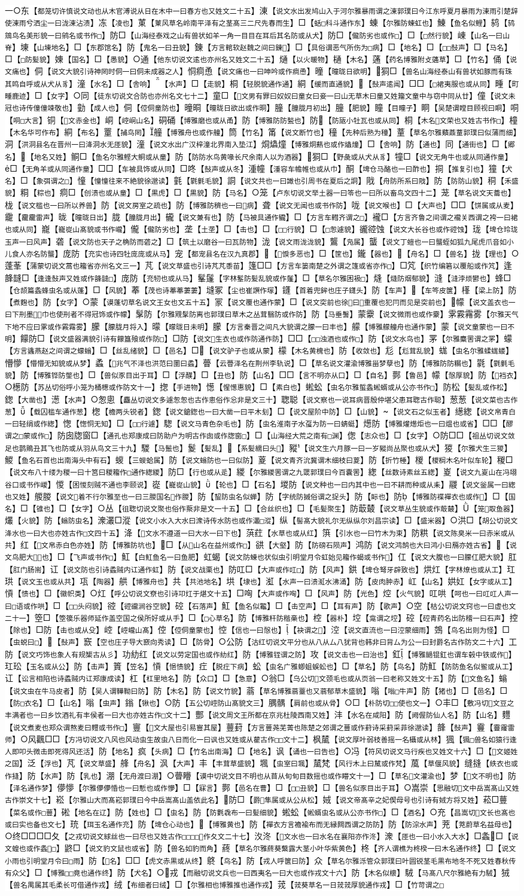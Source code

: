 一○东【`都笼切许慎说文动也从木官溥说从日在木中一曰春方也又姓文二十五`】涷【`说文水出发鸠山入于河尔雅暴雨谓之涷郭璞曰今江东呼夏月暴雨为涷雨引楚辞使涷雨兮洒尘一曰泷涷沾渍`】冻【`凌也`】菄【`菄风草名岭南平泽有之茎髙三二尺先春而生`】□【`蛞□科斗通作东`】蝀【`尔雅防蝀虹也`】鯟【`鱼名似鲤`】鸫【`鸫鵍鸟名美形貌一曰鹓名或书作□`】防□【`山海经泰戏之山有兽状如羊一角一目目在耳后其名防或从犬`】防□【`儱防劣也或作□`】□【`□然行貌`】崠【`山名一曰山脊`】埬【`山埬地名`】□【`东郡馆名`】防【`鬼名一曰丑貌`】錬【`方言輨软赵魏之间曰錬`】□【`具俗谓恶气所伤为□病`】□【`地名`】□【`□□鼔声`】□【`马名`】□【`□防髪貌`】娻【`国名`】□【`愚貌`】○通【`他东切说文逺也亦州名又姓文二十五`】熥【`以火暖物`】樋【`木名`】蓪【`药名博雅附攴蓪草`】□【`竹名`】俑【`说文痛也`】侗【`说文大貌引诗神罔时侗一曰侗未成器之人`】恫痌恿【`说文痛也一曰呻吟或作痌恿`】曈【`曈昽日欲明`】狪□【`兽名山海经泰山有兽状如豚而有珠其鸣自呼或从犬从豸`】潼【`水名`】□【`舎响`】【`水声`】□【`走貌`】桐【`轻脱貌通作通`】絧【`缓而直通貌`】【`鼔声逺闻`】□□【`□裙夷服也或从同`】畽【`町畽鹿迹`】□【`女字`】○同【`徒东切说文合防也亦州名文七十二`】童□【`文男有罪曰奴奴曰童女曰妾一曰山无草木曰童又姓籀文童中与窃中同从廿`】僮【`说文未冠也诗传僮僮竦敬也`】勭【`成人也`】侗【`倥侗童防也`】曈晍【`曈昽日欲出或作晍`】朣【`朣胧月初出`】朣【`肥貌`】瞳【`目瞳子`】眮【`吴楚谓瞠目顾视曰眮`】哃【`哃□大言`】铜【`文赤金也`】峒【`崆峒山名`】硐硧【`博雅磨也或从甬`】防【`博雅防防甃也`】防【`防瓪小牡瓦也或从同`】桐【`木名文荣也又姓古书作□`】橦【`木名华可作布`】絧【`布名`】罿【`捕鸟罔`】艟【`博雅舟也或作艟`】筒【`竹名`】筩【`说文断竹也`】穜【`先种后熟为穜`】蕫【`草名尔雅蘱薡蕫郭璞曰似蒲而细`】洞【`洪洞县名在晋州一曰洚洞水无厓貌`】潼【`说文水出广汉梓潼北界南入垫江`】烔爞燑【`博雅烔爇也或作爞燑`】□【`舎响`】防【`通也`】同【`通街也`】□【`郷名`】【`地名又姓`】鲖□【`鱼名尔雅鲣大鲖或从童`】防【`防防水鸟黄喙长尺余南人以为酒器`】狪□【`野彘或从犬从豸`】犝□【`说文无角牛也或从同通作童`】□【`无角羊或从同通作童`】□□【`车被具饰或从同`】□咚【`鼔声或从冬`】湩幢【`湩容车幨帷也或从巾`】酮【`埤仓马酪也一曰酢也`】挏【`推复引也`】獞【`犬名`】□【`象弭谓之□`】憧【`憧憧往来不絶貌徐邈读`】氃【`氋氃毛貌`】詷【`说文共也一曰譀也引周书在夏后之詷`】戙【`舟防所系曰戙`】防【`防防山貌`】秱【`禾盛貌`】粡【`粽也`】痌□【`创溃也或从童`】□【`黒虎`】□【`黒貌`】防【`马名`】○笼【`卢东切说文举土器一曰笭也一曰所以畜鸟文四十二`】茏【`草名说文天蘥也`】栊【`说文槛也一曰所以养兽`】防【`说文房室之疏也`】防【`博雅防穧也一曰病`】聋【`说文无闻也或书作防`】咙【`说文喉也`】□【`大声也`】□□【`饼属或从麦`】靇【`靇靇雷声`】昽【`曈昽日出`】胧【`朣胧月出`】龓【`说文兼有也`】防【`马被具通作龓`】□【`方言车轊齐谓之□`】襱□【`方言齐鲁之间谓之襱关西谓之袴一曰裙也或从同`】巃【`巃嵸山髙貌或书作巄`】儱【`儱防劣也`】垄【`土垄`】□【`击也`】□【`□□行貌`】□【`□怱遽貌`】豅谾蚀【`说文大长谷也或作谾蚀`】珑【`埤仓玲珑玉声一曰风声`】砻【`说文防也天子之桷防而砻之`】□【`筑土以磨谷一曰瓦防物`】泷【`说文雨泷泷貌`】鸗【`凫属`】蠪【`说文丁螘也一曰蠪蛭如狐九尾虎爪音如小儿食人亦名防蠪`】庞防【`充实也诗四牡庞庞或从马`】宠【`都宠县名在汉九真郡`】【`悷多恶也`】□【`筐也`】鑨【`器也`】【`舟名`】□【`兽名`】拢【`理也`】○蓬莑【`蒲蒙切说文蒿也籕省亦州名文三一`】芃【`说文草盛也引诗芃芃黍苗`】篷□□【`方言车篓南楚之外谓之篷或省亦作□`】□竼【`织竹编箬以覆船或作竼`】逢韸韼□【`逢逢鼔声又姓或作韸韼□`】庞防【`充牣也或从马`】髼鬔【`字林髼防髪乱貌或作鬔`】□【`草名尔雅困衱□`】熢【`熢防烟郁貌`】漨【`漨浡烦鬰也`】蜂□【`仓颉篇螽蜂虫名或从蓬`】□【`风貌`】菶【`茂也诗菶菶萋萋`】塳冢【`尘也崔譔作塜`】鑝【`首着兜鉾也庄子鑝头`】防【`车声`】【`车笒皮箧`】樥【`梁上防`】防【`煮麴也`】防【`女字`】○蒙【`谟蓬切草名说文王女也文五十五`】冡【`说文覆也通作蒙`】□【`说文突前也徐曰重覆也犯冃而见是突前也`】幪【`说文盖衣也一曰下刑墨巾也使刑者不得冠饰或作幪`】髳防【`尔雅覭髳防离也郭璞曰草木之丛茸翳防或作防`】防【`马垂鬐`】蒙靀【`说文微雨也或作靀`】雺霚霿雾【`尔雅天气下地不应曰雺或作霚霿雾`】朦【`朦胧月将入`】曚【`曚昽日未明`】朦【`方言秦晋之间凡大貌谓之朦一曰丰也`】艨【`博雅艨艟舟也通作蒙`】蒙【`说文童蒙也一曰不明`】饛防□【`说文盛器满貌引诗有饛簋飱或作防□`】□防【`说文生衣也或作防通作防`】□□【`□□浊酒也或作□`】防【`说文水鸟也`】罞【`尔雅麋罟谓之罞`】蠓【`方言蠭燕赵之间谓之蠓螉`】□【`丝乱绪貌`】□【`邑名`】□【`说文驴子也或从蒙`】檬【`木名黄槐也`】防【`收敛也`】尨【`尨茸乱貌`】蛖【`虫名尔雅蝚蛖蝼`】懵懜【`懵懵无知貌或从梦`】蟊【`兆气不泽也洪范曰圛曰蟊`】瞢【`云瞢泽名在荆州李轨说`】□【`草名说文灌渝博雅甾梦孽也`】防【`博雅防防糏也`】氋【`氋氃毛貌`】防【`博雅铧防鐅也`】□【`兽似豕目出于耳`】□【`浮醭`】□【`丑也`】防【`山名`】□□【`言不明亦从口`】□【`自名`】鄸【`鲁邑`】幪【`慤厚貌`】防【`裆衣`】○檧防【`苏丛切俗呼小笼为桶檧或作防文十一`】揔【`手进物`】憽【`惺憽惠貌`】□【`素白也`】蜙蚣【`虫名尔雅蜇螽蜙蝑或从公亦书作□`】防松【`髪乱或作松`】鍯【`大凿也`】濍【`水声`】○怱悤【`麤丛切说文多遽怱怱也古作悤俗作忩非是文三十`】聦聪【`说文察也一说耳病晋殷仲堪父患耳聦古作聪`】葱葱【`说文菜也古作葱`】【`载囚槛车通作葱`】楤【`檐两头锐者`】鍯【`说文鎗鍯也一曰大凿一曰平木刬`】□【`说文屋阶中防`】□【`山貌`】【`说文石之似玉者`】繱緫【`说文帛青白一曰轻绢或作緫`】愡【`愡恫无知`】□【`□□行遽`】騘【`说文马青色杂毛也`】防【`虫名淮南子水虿为防一曰蜻蜓`】燪防【`博雅爟燪炬也一曰煴也或省`】□□【`醪谓之□蒙或作□`】防囱牎窗□【`通孔也郑康成曰防助户为明古作囱或作牎窗□`】□【`山海经大荒之南有□渊`】偬【`志众也`】□【`女字`】○防□□【`祖丛切说文敛足也鹊鵙丑其飞也防或从羽从鸟文三十九`】騣【`马鬛也`】鬉【`髪乱`】【`系髪繻曰头`】豵【`说文生六月豚一曰一岁豵尚丛聚也或从犬`】猣【`尔雅犬生三猣`】鯼【`鱼名石首也出南海头中有石`】蝬【`三蝬蛤属`】防【`说文螉防也一曰似防`】葼【`说文青齐沇冀谓木细枝曰葼`】防【`折竹棰`】椶【`椶榈木名叶似车轮`】稯□【`说文布八十缕为稯一曰十筥曰稯籕作□通作緫緵`】防□【`行也或从辵`】緵【`尔雅緵罟谓之九罭郭璞曰今百囊罟`】緫【`丝数诗素丝五緫`】嵏【`说文九嵏山在冯翊谷口或书作嵕`】惾【`困惾刻贼不通也李颐说`】嵸【`巃嵸山貌`】【`轮也`】□【`石名`】堫防【`说文种也一曰内其中也一曰不耕而种或从耒`】鬷【`说文釡属一曰緫也又姓`】艐朡【`说文着不行尔雅至也一曰三朡国名作朡`】防【`蛪防虫名似蝉`】防【`字统防摵俗谓之捉头`】防【`眎也`】防【`博雅防褋襌衣也或作`】□【`国名`】□【`锥也`】□【`女字`】○丛【`徂聦切说文聚也俗作藂非是文一十五`】□【`合丝织也`】□【`毛髪聚生`】防菆樷【`说文草丛生貌或作菆樷`】【`笼取鱼器`】爜【`火貌`】防【`螉防虫名`】潨灇□漎【`说文小水入大水曰潨诗传水防也或作灇□漎`】纵【`髻髙大貌礼尔无纵纵尔刘昌宗读`】□【`盛米器`】○洪□【`胡公切说文洚水也一曰大也亦姓古作□文四十五`】洚【`文水不遵道一曰大水一曰下也`】葓荭【`水草也或从红`】篊【`引水也一曰竹木为束`】防粠【`说文陈臭米一曰赤米或从共`】红【`文帛赤白色亦姓`】防【`博雅防坑也`】□【`从山名在益州或作□`】谼【`大壑`】防【`防磅石陨声`】鸿防【`说文鸿鹄也大曰鸿小曰鴈亦姓古省`】【`说文鸟肥大也`】□【`飞声或书作□`】魟【`白魟鱼名一曰鱼肥`】虹蝎【`说文防蝀也状似虫引明堂月令虹始见籕作蝎或书作`】仜【`说文大腹也一曰朦仜肥大貌`】肛【`肛门肠耑`】讧【`说文防也引诗蟊贼内讧通作虹`】防【`说文战栗也`】防叿□【`大声或作叿□`】防【`风声`】鉷【`埤仓弩牙辟致也`】烘灴【`字林燎也或从工`】玒珙【`说文玉也或从共`】瓨【`陶器`】舼【`博雅舟也`】共【`共池地名`】垬【`埭也`】渱【`水声一曰溃渱水沸涌`】防【`皮肉肿赤`】屸【`山名`】娂妅【`女字或从工`】愩【`愦也`】□【`徽帜类`】○灴【`呼公切说文尞也引诗卭灴于煁文十五`】□哅【`大声或作哅`】□【`风声`】防【`光色`】焢【`火气貌`】叿哄【`呵也一曰叿叿人声一曰□语或作哄`】□【`□□头闷貌`】谾【`谾豅涧谷空貌`】硿【`石落声`】魟【`鱼名似龞`】□【`击空声`】□【`耳有声`】防【`歌声`】○空【`枯公切说文窍也一曰虚也文二十一`】箜□【`箜篌乐器师延作盖空国之侯所好或从手`】□【`□心草名`】防【`博雅秆防稭槀也`】椌【`器朴`】埪【`龛谓之埪`】硿【`硿青药名出防稽一曰石声`】控【`除也`】□防【`击也或从殳`】崆【`崆巄山髙`】倥【`倥侗童蒙也`】悾【`信也一曰慤也`】【`袂谓之`】涳【`说文直流也一曰涳蒙细雨`】鵼【`鸟名出则为怪`】□【`虫蜕曰□`】【`鼔声`】窾【`空也庄子导大窾向秀读`】□【`防骨`】○公防【`沽红切说文平分也从八从厶八犹背也韩非曰背厶为公一曰封爵名古作防文二十六`】工防【`说文巧饰也象人有规榘古从彡`】功糼红【`说文以劳定国也或作糼红`】防【`博雅铚谓之防`】攻【`说文击也一曰治也`】釭【`博雅鐹锟釭也谓车毂中铁或作`】玒玜【`玉名或从公`】防【`击声`】篢【`笠名`】愩【`悒愦貌`】疘【`脱疘下病`】蚣【`虫名广雅蝍蛆蜈蚣也`】□【`草名`】防【`鸟名`】防魟【`防防鱼名似鲎或从工`】讧【`讼言相陷也诗蟊贼内讧郑康成读`】杠【`杠里地名`】防【`众口`】□【`急意`】○翁□【`乌公切文颈毛也或从页翁一曰老称又姓文十五`】防【`文鱼名`】螉【`说文虫在牛马皮者`】防【`吴人谓鞾靿曰防`】防【`木名`】防【`说文竹貌`】蓊【`草名博雅蓊薹也又蓊郁草木盛貌`】嗡【`嗡□牛声`】防【`猪也`】□【`邑名`】□【`防□衣名`】□【`山名`】嗡【`虫声`】鎓【`锹也`】○防【`五公切崆防山髙貌文三`】腢髃【`肩前也或从骨`】○□【`朴防切□□使也文一`】○丰□【`敷冯切文豆之丰满者也一曰乡饮酒礼有丰侯者一曰大也亦姓古作□文十二`】酆【`说文周文王所都在京兆杜陵西南又姓`】沣【`水名在咸阳`】防【`阙偓防仙人名`】防【`山名`】麷【`说文煮麦也郑众谓熬麦曰麷或书作□`】寷【`文大屋也引易寷其屋`】蘴葑【`方言蘴荛芜菁也陈楚之郊谓之蘴或作葑诗采葑采菲徐邈读`】韸【`鼔声`】靊【`靊霳雷师`】○风飌□□【`方冯切说文八风也风动虫生故虫八日而化一曰讽也又姓或从雚古作□□文十二`】枫檒【`说文厚叶弱枝善摇一名欇或从林`】猦【`猦□兽名如猿行逢人即叩头微击即死得风还活`】防【`地名`】疯【`头病`】□【`竹名出南海`】□【`地名`】讽【`诵也一曰告也`】○冯【`符风切说文马行疾也又姓文十六`】□【`文姬姓之国`】泛【`浮也`】芃【`说文草盛`】艂【`舟名`】沨【`大声`】丰【`丰茸草盛貌`】堸【`虫室曰堸`】檒梵【`风行木上曰檒或作梵`】葻【`草偃风貌`】缝摓【`紩衣也或作摓`】防【`水声`】防【`乳也`】淜【`无舟渡曰淜`】○瞢矒【`谟中切说文目不明也从苜从旬旬目数摇也或作矒文十一`】□【`草名文灌渝也`】梦【`文不明也`】防【`泽名通作梦`】儚懜【`尔雅儚儚惛也一曰慙也或作懜`】□【`寐言`】鄸【`邑名在曹`】□【`□□丑貌`】□【`兽名似豕目出于耳`】○嵩崇【`思融切文中岳嵩髙山又姓古作崇文十七`】崧【`尔雅山大而髙崧郭璞曰今中岳嵩髙山盖依此名`】防□【`爵隼属或从公从松`】娀【`说文帝髙辛之妃偰母号也引诗有娀方将又姓`】菘□蘴【`菜名或作□蘴`】硹【`地名在辽`】防【`姓也`】□【`虫名`】防【`防氀毳布一曰髪细貌`】蜙蚣【`蜙蝑虫名或从公亦书作□`】□【`酒名`】○充【`昌嵩切文长也髙也或曰实也备也文七`】珫【`珥玉名通作充`】防【`埤仓心动也`】【`博雅黄也`】防【`襌衣方言襜褕布而无縁闗西谓之防防`】防【`防淙水声`】茺【`茺蔚草名益母也`】○终□□□□夂【`之戎切说文絿丝也一曰尽也又姓古作□□□□作夂文二十七`】汷泈【`文水也一曰水名在襄阳亦作泈`】潨【`厓也一曰小水入大水`】□螽□【`说文蝗也或作螽□`】鼨□【`说文豹文鼠也或省`】防【`兽名如豹而角`】蔠【`草名尔雅蔠葵蘩露大茎小叶华紫黄色`】柊【`齐人谓樵为柊楑一曰木名通作终`】□【`说文小雨也引明堂月令曰□雨`】防【`名`】□□【`虎文赤黒或从终`】鴤【`鸟名`】防【`戎人呼箧曰防`】众【`草名尔雅泺管众郭璞曰叶圆锐茎毛黒布地冬不死又姓春秋传有众父`】□【`博雅□□竟也通作终`】防【`犬名`】○戎【`而融切说文兵也一曰西夷名一曰大也或作戎文十六`】防【`木名似櫰`】駥【`马髙八尺尔雅絶有力駥`】狨【`兽名禺属其毛柔长可借通作戎`】绒【`布细者曰绒`】□【`尔雅相也博雅推也通作戎`】茙【`茙葵草名一日茙茙厚貌通作戎`】□【`竹苛谓之□`